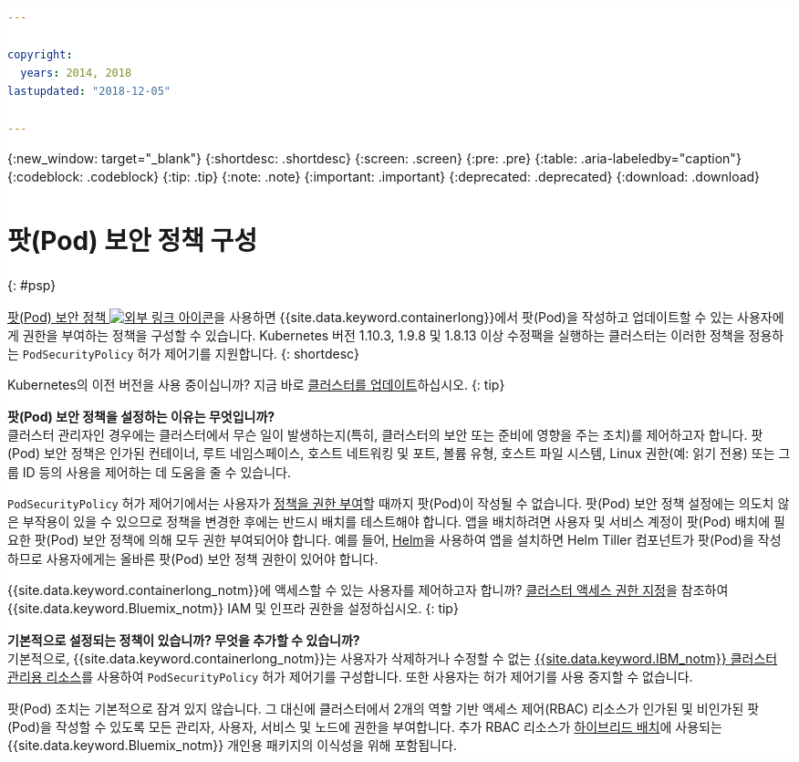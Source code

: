 ```yaml
---

copyright:
  years: 2014, 2018
lastupdated: "2018-12-05"

---
```


{:new_window: target="_blank"}
{:shortdesc: .shortdesc}
{:screen: .screen}
{:pre: .pre}
{:table: .aria-labeledby="caption"}
{:codeblock: .codeblock}
{:tip: .tip}
{:note: .note}
{:important: .important}
{:deprecated: .deprecated}
{:download: .download}

# 팟(Pod) 보안 정책 구성
{: #psp}

[팟(Pod) 보안 정책 ![외부 링크 아이콘](../icons/launch-glyph.svg "외부 링크 아이콘")](https://kubernetes.io/docs/concepts/policy/pod-security-policy/)을 사용하면 {{site.data.keyword.containerlong}}에서 팟(Pod)을 작성하고 업데이트할 수 있는 사용자에게 권한을 부여하는 정책을 구성할 수 있습니다. Kubernetes 버전 1.10.3, 1.9.8 및 1.8.13 이상 수정팩을 실행하는 클러스터는 이러한 정책을 정용하는 `PodSecurityPolicy` 허가 제어기를 지원합니다.
{: shortdesc}

Kubernetes의 이전 버전을 사용 중이십니까? 지금 바로 [클러스터를 업데이트](cs_cluster_update.html)하십시오.
{: tip}

**팟(Pod) 보안 정책을 설정하는 이유는 무엇입니까?**</br>
클러스터 관리자인 경우에는 클러스터에서 무슨 일이 발생하는지(특히, 클러스터의 보안 또는 준비에 영향을 주는 조치)를 제어하고자 합니다. 팟(Pod) 보안 정책은 인가된 컨테이너, 루트 네임스페이스, 호스트 네트워킹 및 포트, 볼륨 유형, 호스트 파일 시스템, Linux 권한(예: 읽기 전용) 또는 그룹 ID 등의 사용을 제어하는 데 도움을 줄 수 있습니다.

`PodSecurityPolicy` 허가 제어기에서는 사용자가 [정책을 권한 부여](#customize_psp)할 때까지 팟(Pod)이 작성될 수 없습니다. 팟(Pod) 보안 정책 설정에는 의도치 않은 부작용이 있을 수 있으므로 정책을 변경한 후에는 반드시 배치를 테스트해야 합니다. 앱을 배치하려면 사용자 및 서비스 계정이 팟(Pod) 배치에 필요한 팟(Pod) 보안 정책에 의해 모두 권한 부여되어야 합니다. 예를 들어, [Helm](cs_integrations.html#helm_links)을 사용하여 앱을 설치하면 Helm Tiller 컴포넌트가 팟(Pod)을 작성하므로 사용자에게는 올바른 팟(Pod) 보안 정책 권한이 있어야 합니다.

{{site.data.keyword.containerlong_notm}}에 액세스할 수 있는 사용자를 제어하고자 합니까? [클러스터 액세스 권한 지정](cs_users.html#users)을 참조하여 {{site.data.keyword.Bluemix_notm}} IAM 및 인프라 권한을 설정하십시오.
{: tip}

**기본적으로 설정되는 정책이 있습니까? 무엇을 추가할 수 있습니까?**</br>
기본적으로, {{site.data.keyword.containerlong_notm}}는 사용자가 삭제하거나 수정할 수 없는 [{{site.data.keyword.IBM_notm}} 클러스터 관리용 리소스](#ibm_psp)를 사용하여 `PodSecurityPolicy` 허가 제어기를 구성합니다. 또한 사용자는 허가 제어기를 사용 중지할 수 없습니다.

팟(Pod) 조치는 기본적으로 잠겨 있지 않습니다. 그 대신에 클러스터에서 2개의 역할 기반 액세스 제어(RBAC) 리소스가 인가된 및 비인가된 팟(Pod)을 작성할 수 있도록 모든 관리자, 사용자, 서비스 및 노드에 권한을 부여합니다. 추가 RBAC 리소스가 [하이브리드 배치](cs_hybrid.html#hybrid_iks_icp)에 사용되는 {{site.data.keyword.Bluemix_notm}} 개인용 패키지의 이식성을 위해 포함됩니다. 
